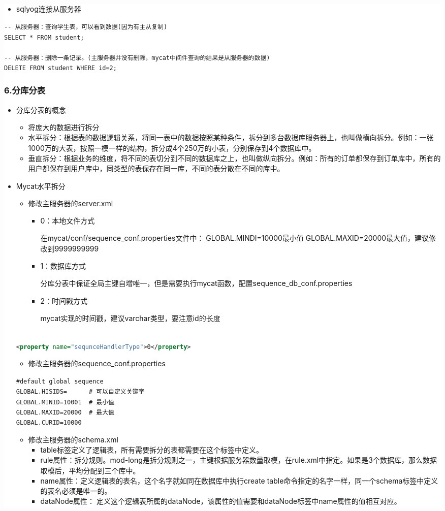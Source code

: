   - sqlyog连接从服务器

  ```mysql
  -- 从服务器：查询学生表，可以看到数据(因为有主从复制)
  SELECT * FROM student;

  -- 从服务器：删除一条记录。(主服务器并没有删除，mycat中间件查询的结果是从服务器的数据)
  DELETE FROM student WHERE id=2;
  ```



### 6.分库分表

- 分库分表的概念

  - 将庞大的数据进行拆分
  - 水平拆分：根据表的数据逻辑关系，将同一表中的数据按照某种条件，拆分到多台数据库服务器上，也叫做横向拆分。例如：一张1000万的大表，按照一模一样的结构，拆分成4个250万的小表，分别保存到4个数据库中。
  - 垂直拆分：根据业务的维度，将不同的表切分到不同的数据库之上，也叫做纵向拆分。例如：所有的订单都保存到订单库中，所有的用户都保存到用户库中，同类型的表保存在同一库，不同的表分散在不同的库中。

- Mycat水平拆分

  - 修改主服务器的server.xml

    - 0：本地文件方式

      在mycat/conf/sequence_conf.properties文件中：
      GLOBAL.MINDI=10000最小值
      GLOBAL.MAXID=20000最大值，建议修改到9999999999

    - 1：数据库方式

      分库分表中保证全局主键自增唯一，但是需要执行mycat函数，配置sequence_db_conf.properties

    - 2：时间戳方式

      mycat实现的时间戳，建议varchar类型，要注意id的长度

  ```xml
  
  <property name="sequnceHandlerType">0</property>
  ```

  - 修改主服务器的sequence_conf.properties

  ```properties
  #default global sequence
  GLOBAL.HISIDS=      # 可以自定义关键字
  GLOBAL.MINID=10001  # 最小值
  GLOBAL.MAXID=20000  # 最大值
  GLOBAL.CURID=10000
  ```

  - 修改主服务器的schema.xml
    - table标签定义了逻辑表，所有需要拆分的表都需要在这个标签中定义。
    - rule属性：拆分规则。mod-long是拆分规则之一，主键根据服务器数量取模，在rule.xml中指定。如果是3个数据库，那么数据取模后，平均分配到三个库中。
    - name属性：定义逻辑表的表名，这个名字就如同在数据库中执行create table命令指定的名字一样，同一个schema标签中定义的表名必须是唯一的。
    - dataNode属性： 定义这个逻辑表所属的dataNode，该属性的值需要和dataNode标签中name属性的值相互对应。

